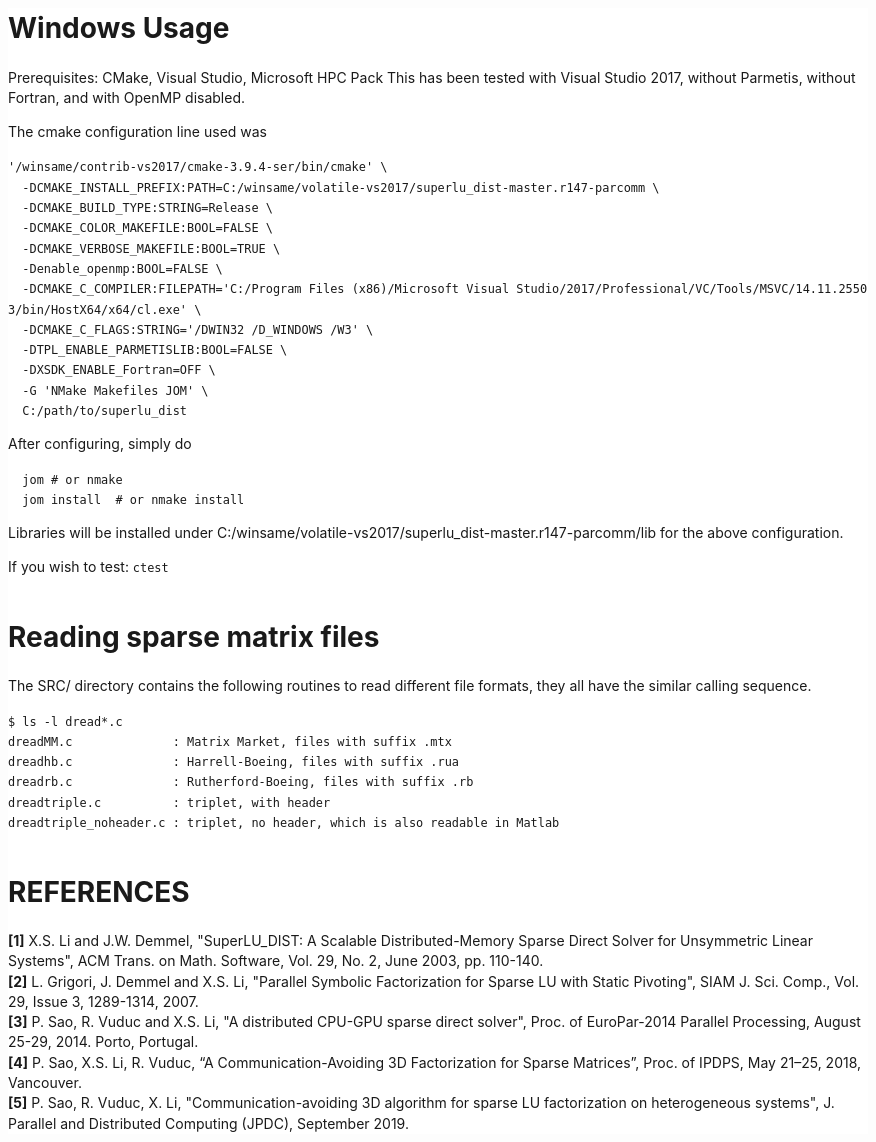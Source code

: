 # Windows Usage
Prerequisites: CMake, Visual Studio, Microsoft HPC Pack
This has been tested with Visual Studio 2017, without Parmetis,
without Fortran, and with OpenMP disabled. 

The cmake configuration line used was
```
'/winsame/contrib-vs2017/cmake-3.9.4-ser/bin/cmake' \
  -DCMAKE_INSTALL_PREFIX:PATH=C:/winsame/volatile-vs2017/superlu_dist-master.r147-parcomm \
  -DCMAKE_BUILD_TYPE:STRING=Release \
  -DCMAKE_COLOR_MAKEFILE:BOOL=FALSE \
  -DCMAKE_VERBOSE_MAKEFILE:BOOL=TRUE \
  -Denable_openmp:BOOL=FALSE \
  -DCMAKE_C_COMPILER:FILEPATH='C:/Program Files (x86)/Microsoft Visual Studio/2017/Professional/VC/Tools/MSVC/14.11.25503/bin/HostX64/x64/cl.exe' \
  -DCMAKE_C_FLAGS:STRING='/DWIN32 /D_WINDOWS /W3' \
  -DTPL_ENABLE_PARMETISLIB:BOOL=FALSE \
  -DXSDK_ENABLE_Fortran=OFF \
  -G 'NMake Makefiles JOM' \
  C:/path/to/superlu_dist
```

After configuring, simply do
```
  jom # or nmake
  jom install  # or nmake install
```

Libraries will be installed under
C:/winsame/volatile-vs2017/superlu_dist-master.r147-parcomm/lib
for the above configuration.

If you wish to test:
  `ctest`

# Reading sparse matrix files

The SRC/ directory contains the following routines to read different file 
formats, they all have the similar calling sequence.
```
$ ls -l dread*.c
dreadMM.c              : Matrix Market, files with suffix .mtx
dreadhb.c              : Harrell-Boeing, files with suffix .rua
dreadrb.c              : Rutherford-Boeing, files with suffix .rb
dreadtriple.c          : triplet, with header
dreadtriple_noheader.c : triplet, no header, which is also readable in Matlab
```

# REFERENCES

**[1]** X.S. Li and J.W. Demmel, "SuperLU_DIST: A Scalable Distributed-Memory
 Sparse Direct Solver for Unsymmetric Linear Systems", ACM Trans. on Math.
 Software, Vol. 29, No. 2, June 2003, pp. 110-140.  
**[2]** L. Grigori, J. Demmel and X.S. Li, "Parallel Symbolic Factorization
 for Sparse LU with Static Pivoting", SIAM J. Sci. Comp., Vol. 29, Issue 3,
 1289-1314, 2007.  
**[3]** P. Sao, R. Vuduc and X.S. Li, "A distributed CPU-GPU sparse direct
 solver", Proc. of EuroPar-2014 Parallel Processing, August 25-29, 2014.
 Porto, Portugal.  
**[4]** P. Sao, X.S. Li, R. Vuduc, “A Communication-Avoiding 3D Factorization
 for Sparse Matrices”, Proc. of IPDPS, May 21–25, 2018, Vancouver.   
**[5]** P. Sao, R. Vuduc, X. Li, "Communication-avoiding 3D algorithm for
 sparse LU factorization on heterogeneous systems", J. Parallel and
 Distributed Computing (JPDC), September 2019.     
